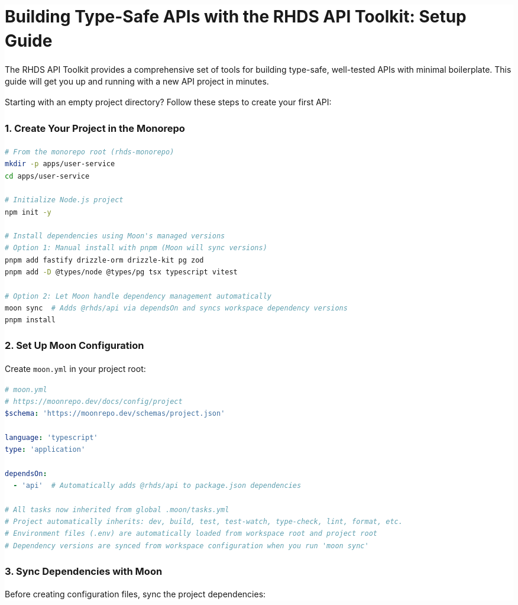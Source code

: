 # Building Type-Safe APIs with the RHDS API Toolkit: Setup Guide

The RHDS API Toolkit provides a comprehensive set of tools for building type-safe, well-tested APIs with minimal boilerplate. This guide will get you up and running with a new API project in minutes.

Starting with an empty project directory? Follow these steps to create your first API:

### 1. Create Your Project in the Monorepo

```bash
# From the monorepo root (rhds-monorepo)
mkdir -p apps/user-service
cd apps/user-service

# Initialize Node.js project
npm init -y

# Install dependencies using Moon's managed versions
# Option 1: Manual install with pnpm (Moon will sync versions)
pnpm add fastify drizzle-orm drizzle-kit pg zod
pnpm add -D @types/node @types/pg tsx typescript vitest

# Option 2: Let Moon handle dependency management automatically
moon sync  # Adds @rhds/api via dependsOn and syncs workspace dependency versions
pnpm install
```

### 2. Set Up Moon Configuration

Create `moon.yml` in your project root:

```yaml
# moon.yml
# https://moonrepo.dev/docs/config/project
$schema: 'https://moonrepo.dev/schemas/project.json'

language: 'typescript'
type: 'application'

dependsOn:
  - 'api'  # Automatically adds @rhds/api to package.json dependencies

# All tasks now inherited from global .moon/tasks.yml
# Project automatically inherits: dev, build, test, test-watch, type-check, lint, format, etc.
# Environment files (.env) are automatically loaded from workspace root and project root
# Dependency versions are synced from workspace configuration when you run 'moon sync'
```

### 3. Sync Dependencies with Moon

Before creating configuration files, sync the project dependencies:
